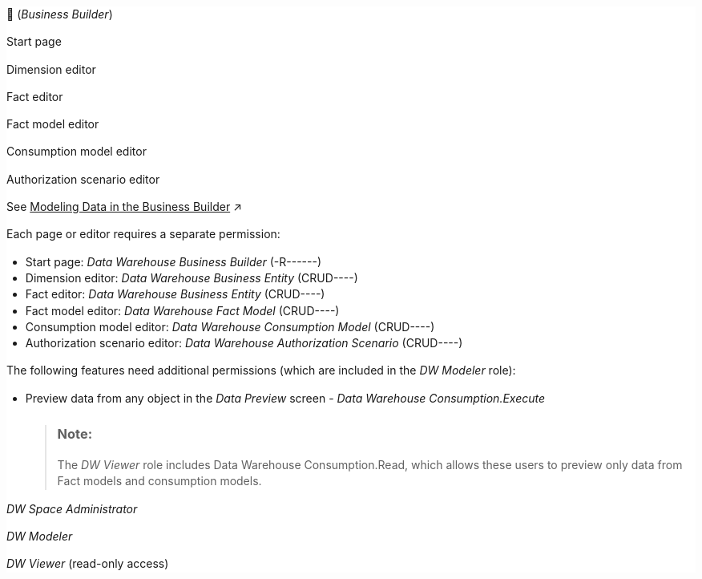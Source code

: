 </td>
</tr>
<tr>
<td valign="top">

<span class="FPA-icons-V3"></span> \(*Business Builder*\)

Start page

Dimension editor

Fact editor

Fact model editor

Consumption model editor

Authorization scenario editor

See [Modeling Data in the Business Builder](https://help.sap.com/viewer/24f836070a704022a40c15442163e5cf/DEV_CURRENT/en-US/3829d46c48a44f1e94915054bd76b7b9.html "Users with a modeler role can use the Business Builder editors to combine, refine, and enrich Data Builder objects and expose lightweight, tightly-focused perspectives for consumption by SAP Analytics Cloud and Microsoft Excel.") :arrow_upper_right:

</td>
<td valign="top">

Each page or editor requires a separate permission:

-   Start page: *Data Warehouse Business Builder* \(-R------\)
-   Dimension editor: *Data Warehouse Business Entity* \(CRUD----\)
-   Fact editor: *Data Warehouse Business Entity* \(CRUD----\)
-   Fact model editor: *Data Warehouse Fact Model* \(CRUD----\)
-   Consumption model editor: *Data Warehouse Consumption Model* \(CRUD----\)
-   Authorization scenario editor: *Data Warehouse Authorization Scenario* \(CRUD----\)

The following features need additional permissions \(which are included in the *DW Modeler* role\):

-   Preview data from any object in the *Data Preview* screen - *Data Warehouse Consumption.Execute*

    > ### Note:  
    > The *DW Viewer* role includes Data Warehouse Consumption.Read, which allows these users to preview only data from Fact models and consumption models.




</td>
<td valign="top">

*DW Space Administrator*

*DW Modeler*

*DW Viewer* \(read-only access\)

</td>
</tr>
<tr>
<td valign="top">
